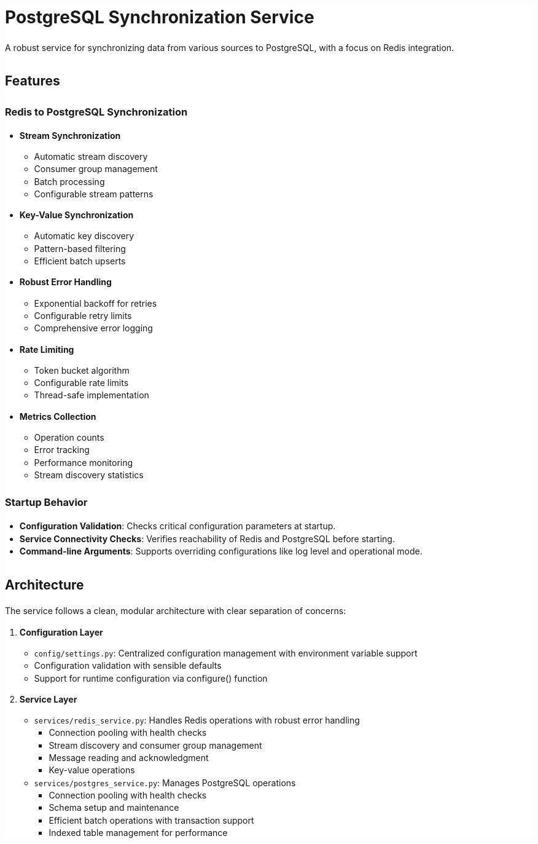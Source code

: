 # PostgreSQL Synchronization Service

A robust service for synchronizing data from various sources to PostgreSQL, with a focus on Redis integration.

## Features

### Redis to PostgreSQL Synchronization
- **Stream Synchronization**
  - Automatic stream discovery
  - Consumer group management
  - Batch processing
  - Configurable stream patterns

- **Key-Value Synchronization**
  - Automatic key discovery
  - Pattern-based filtering
  - Efficient batch upserts

- **Robust Error Handling**
  - Exponential backoff for retries
  - Configurable retry limits
  - Comprehensive error logging

- **Rate Limiting**
  - Token bucket algorithm
  - Configurable rate limits
  - Thread-safe implementation

- **Metrics Collection**
  - Operation counts
  - Error tracking
  - Performance monitoring
  - Stream discovery statistics

### Startup Behavior
- **Configuration Validation**: Checks critical configuration parameters at startup.
- **Service Connectivity Checks**: Verifies reachability of Redis and PostgreSQL before starting.
- **Command-line Arguments**: Supports overriding configurations like log level and operational mode.

## Architecture

The service follows a clean, modular architecture with clear separation of concerns:

1. **Configuration Layer**
   - `config/settings.py`: Centralized configuration management with environment variable support
   - Configuration validation with sensible defaults
   - Support for runtime configuration via configure() function

2. **Service Layer**
   - `services/redis_service.py`: Handles Redis operations with robust error handling
     - Connection pooling with health checks
     - Stream discovery and consumer group management
     - Message reading and acknowledgment
     - Key-value operations
   - `services/postgres_service.py`: Manages PostgreSQL operations
     - Connection pooling with health checks
     - Schema setup and maintenance
     - Efficient batch operations with transaction support
     - Indexed table management for performance
